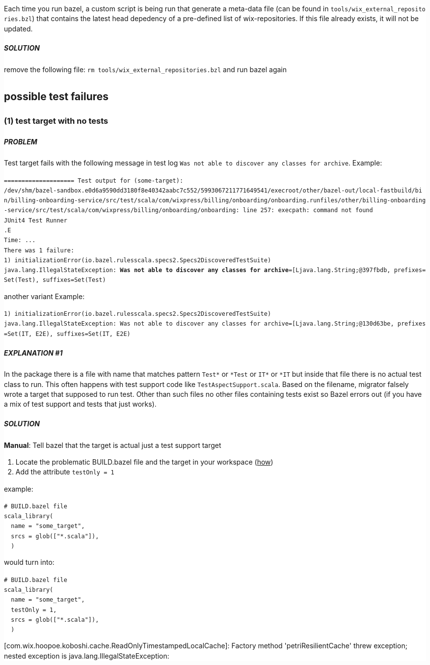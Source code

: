 Each time you run bazel, a custom script is being run that generate a meta-data file (can be found in `tools/wix_external_repositories.bzl`) that contains the latest head depedency of a pre-defined list of wix-repositories.
If this file already exists, it will not be updated.
##### SOLUTION
remove the following file:
`rm tools/wix_external_repositories.bzl`
and run bazel again

## possible test failures
### (1) test target with no tests

##### PROBLEM
Test target fails with the following message in test log `Was not able to discover any classes for archive`. Example:
<pre><code>==================== Test output for (some-target):
/dev/shm/bazel-sandbox.e0d6a9590dd3180f8e40342aabc7c552/5993067211771649541/execroot/other/bazel-out/local-fastbuild/bin/billing-onboarding-service/src/test/scala/com/wixpress/billing/onboarding/onboarding.runfiles/other/billing-onboarding-service/src/test/scala/com/wixpress/billing/onboarding/onboarding: line 257: execpath: command not found
JUnit4 Test Runner
.E
Time: ...
There was 1 failure:
1) initializationError(io.bazel.rulesscala.specs2.Specs2DiscoveredTestSuite)
java.lang.IllegalStateException: <b>Was not able to discover any classes for archive</b>=[Ljava.lang.String;@397fbdb, prefixes=Set(Test), suffixes=Set(Test)
</code></pre>
another variant Example:
<pre><code>1) initializationError(io.bazel.rulesscala.specs2.Specs2DiscoveredTestSuite)
java.lang.IllegalStateException: Was not able to discover any classes for archive=[Ljava.lang.String;@130d63be, prefixes=Set(IT, E2E), suffixes=Set(IT, E2E)
</code></pre>
##### EXPLANATION #1
In the package there is a file with name that matches pattern `Test*` or `*Test` or `IT*` or `*IT` but inside that file there is no actual test class to run. This often happens with test support code like `TestAspectSupport.scala`.
Based on the filename, migrator falsely wrote a target that supposed to run test.
Other than such files no other files containing tests exist so Bazel errors out (if you have a mix of test support and tests that just works).

##### SOLUTION
**Manual**: Tell bazel that the target is actual just a test support target
1. Locate the problematic BUILD.bazel file and the target in your workspace ([how](#how-to-locate-the-definition-of-failing-test-target))
2. Add the attribute `testOnly = 1`

  example:
  ```
  # BUILD.bazel file
  scala_library(
    name = "some_target",
    srcs = glob(["*.scala"]),
    )
  ```
  would turn into:
  ```
  # BUILD.bazel file
  scala_library(
    name = "some_target",
    testOnly = 1,
    srcs = glob(["*.scala"]),
    )
  ```

[com.wix.hoopoe.koboshi.cache.ReadOnlyTimestampedLocalCache]: Factory method 'petriResilientCache' threw exception; nested exception is java.lang.IllegalStateException: 